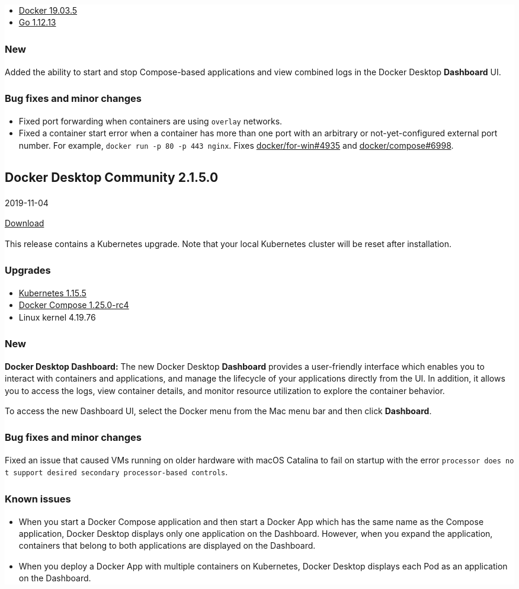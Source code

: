 - [Docker 19.03.5](https://github.com/docker/docker-ce/releases/tag/v19.03.5)
- [Go 1.12.13](https://golang.org/doc/devel/release.html#go1.12)

### New

Added the ability to start and stop Compose-based applications and view combined logs in the Docker Desktop **Dashboard** UI.

### Bug fixes and minor changes

- Fixed port forwarding when containers are using `overlay` networks.
- Fixed a container start error when a container has more than one port with an arbitrary or not-yet-configured external port number. For example, `docker run -p 80 -p 443 nginx`. Fixes [docker/for-win#4935](https://github.com/docker/for-win/issues/4935) and [docker/compose#6998](https://github.com/docker/compose/issues/6998).

## Docker Desktop Community 2.1.5.0
2019-11-04

[Download](https://download.docker.com/mac/edge/40323/Docker.dmg)

This release contains a Kubernetes upgrade. Note that your local Kubernetes cluster will be reset after installation.

### Upgrades

- [Kubernetes 1.15.5](https://github.com/kubernetes/kubernetes/releases/tag/v1.15.5)
- [Docker Compose 1.25.0-rc4](https://github.com/docker/compose/releases/tag/1.25.0-rc4)
- Linux kernel 4.19.76

### New

**Docker Desktop Dashboard:** The new Docker Desktop **Dashboard** provides a user-friendly interface which enables you to interact with containers and applications, and manage the lifecycle of your applications directly from the UI. In addition, it allows you to access the logs, view container details, and monitor resource utilization to explore the container behavior.

To access the new Dashboard UI, select the Docker menu from the Mac menu bar and then click **Dashboard**.

### Bug fixes and minor changes

Fixed an issue that caused VMs running on older hardware with macOS Catalina to fail on startup with the error `processor does not support desired secondary processor-based controls`.

### Known issues

- When you start a Docker Compose application and then start a Docker App which has the same name as the Compose application, Docker Desktop displays only one application on the Dashboard. However, when you expand the application, containers that belong to both applications are displayed on the Dashboard.

- When you deploy a Docker App with multiple containers on Kubernetes, Docker Desktop displays each Pod as an application on the Dashboard.
